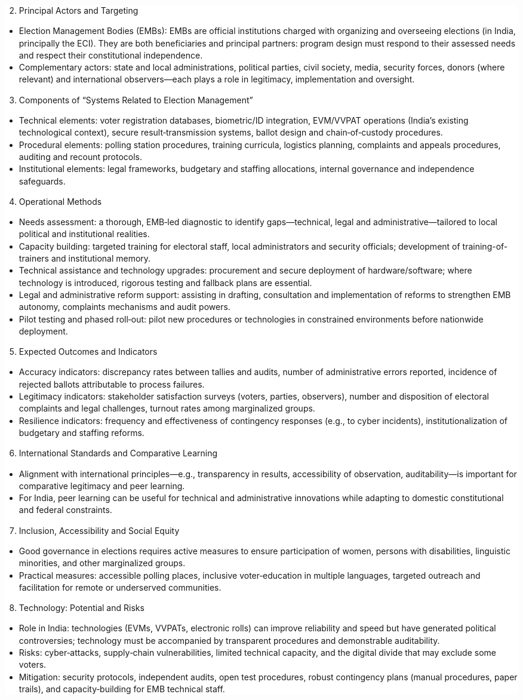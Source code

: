 2. Principal Actors and Targeting
- Election Management Bodies (EMBs): EMBs are official institutions charged with organizing and overseeing elections (in India, principally the ECI). They are both beneficiaries and principal partners: program design must respond to their assessed needs and respect their constitutional independence.
- Complementary actors: state and local administrations, political parties, civil society, media, security forces, donors (where relevant) and international observers—each plays a role in legitimacy, implementation and oversight.

3. Components of “Systems Related to Election Management”
- Technical elements: voter registration databases, biometric/ID integration, EVM/VVPAT operations (India’s existing technological context), secure result‑transmission systems, ballot design and chain‑of‑custody procedures.
- Procedural elements: polling station procedures, training curricula, logistics planning, complaints and appeals procedures, auditing and recount protocols.
- Institutional elements: legal frameworks, budgetary and staffing allocations, internal governance and independence safeguards.

4. Operational Methods
- Needs assessment: a thorough, EMB‑led diagnostic to identify gaps—technical, legal and administrative—tailored to local political and institutional realities.
- Capacity building: targeted training for electoral staff, local administrators and security officials; development of training-of-trainers and institutional memory.
- Technical assistance and technology upgrades: procurement and secure deployment of hardware/software; where technology is introduced, rigorous testing and fallback plans are essential.
- Legal and administrative reform support: assisting in drafting, consultation and implementation of reforms to strengthen EMB autonomy, complaints mechanisms and audit powers.
- Pilot testing and phased roll‑out: pilot new procedures or technologies in constrained environments before nationwide deployment.

5. Expected Outcomes and Indicators
- Accuracy indicators: discrepancy rates between tallies and audits, number of administrative errors reported, incidence of rejected ballots attributable to process failures.
- Legitimacy indicators: stakeholder satisfaction surveys (voters, parties, observers), number and disposition of electoral complaints and legal challenges, turnout rates among marginalized groups.
- Resilience indicators: frequency and effectiveness of contingency responses (e.g., to cyber incidents), institutionalization of budgetary and staffing reforms.

6. International Standards and Comparative Learning
- Alignment with international principles—e.g., transparency in results, accessibility of observation, auditability—is important for comparative legitimacy and peer learning.
- For India, peer learning can be useful for technical and administrative innovations while adapting to domestic constitutional and federal constraints.

7. Inclusion, Accessibility and Social Equity
- Good governance in elections requires active measures to ensure participation of women, persons with disabilities, linguistic minorities, and other marginalized groups.
- Practical measures: accessible polling places, inclusive voter‑education in multiple languages, targeted outreach and facilitation for remote or underserved communities.

8. Technology: Potential and Risks
- Role in India: technologies (EVMs, VVPATs, electronic rolls) can improve reliability and speed but have generated political controversies; technology must be accompanied by transparent procedures and demonstrable auditability.
- Risks: cyber‑attacks, supply‑chain vulnerabilities, limited technical capacity, and the digital divide that may exclude some voters.
- Mitigation: security protocols, independent audits, open test procedures, robust contingency plans (manual procedures, paper trails), and capacity‑building for EMB technical staff.
